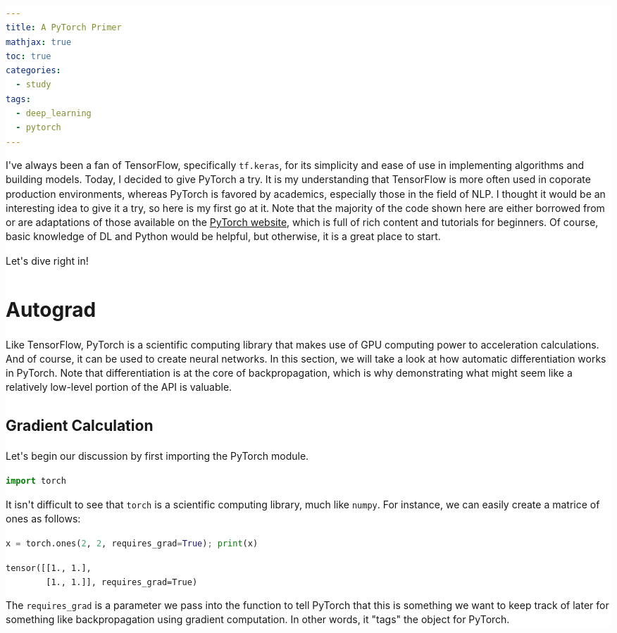 ```yaml
---
title: A PyTorch Primer
mathjax: true
toc: true
categories:
  - study
tags:
  - deep_learning
  - pytorch
---
```


I've always been a fan of TensorFlow, specifically `tf.keras`, for its simplicity and ease of use in implementing algorithms and building models. Today, I decided to give PyTorch a try. It is my understanding that TensorFlow is more often used in coporate production environments, whereas PyTorch is favored by academics, especially those in the field of NLP. I thought it would be an interesting idea to give it a try, so here is my first go at it. Note that the majority of the code shown here are either borrowed from or are adaptations of those available on the [PyTorch website](https://pytorch.org/tutorials/), which is full of rich content and tutorials for beginners. Of course, basic knowledge of DL and Python would be helpful, but otherwise, it is a great place to start.

Let's dive right in!

# Autograd

Like TensorFlow, PyTorch is a scientific computing library that makes use of GPU computing power to acceleration calculations. And of course, it can be used to create neural networks. In this section, we will take a look at how automatic differentiation works in PyTorch. Note that differentiation is at the core of backpropagation, which is why demonstrating what might seem like a relatively low-level portion of the API is valuable.

## Gradient Calculation

Let's begin our discussion by first importing the PyTorch module.


```python
import torch
```

It isn't difficult to see that `torch` is a scientific computing library, much like `numpy`. For instance, we can easily create a matrice of ones as follows:


```python
x = torch.ones(2, 2, requires_grad=True); print(x)
```

    tensor([[1., 1.],
            [1., 1.]], requires_grad=True)


The `requires_grad` is a parameter we pass into the function to tell PyTorch that this is something we want to keep track of later for something like backpropagation using gradient computation. In other words, it "tags" the object for PyTorch.
